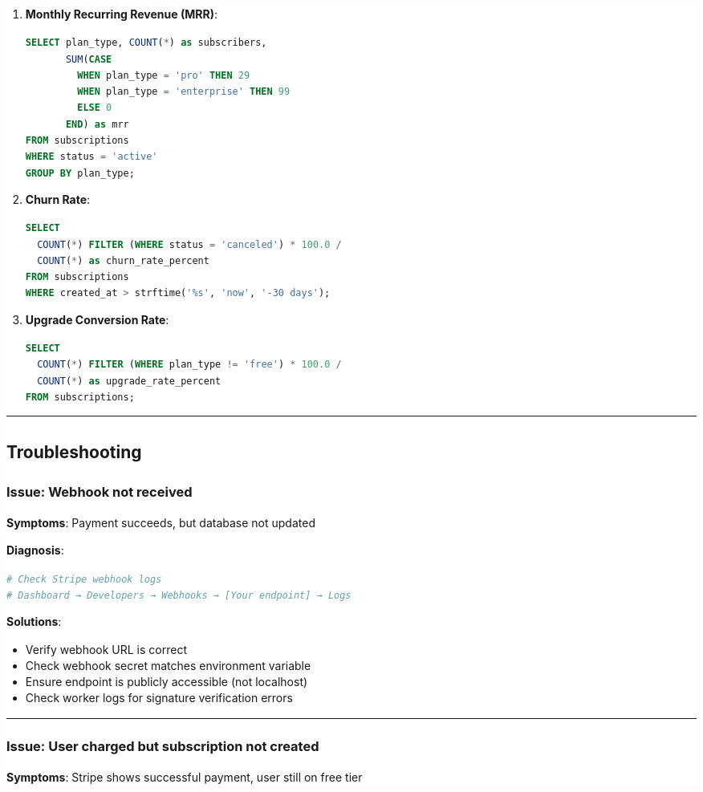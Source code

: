 1. **Monthly Recurring Revenue (MRR)**:
   ```sql
   SELECT plan_type, COUNT(*) as subscribers,
          SUM(CASE
            WHEN plan_type = 'pro' THEN 29
            WHEN plan_type = 'enterprise' THEN 99
            ELSE 0
          END) as mrr
   FROM subscriptions
   WHERE status = 'active'
   GROUP BY plan_type;
   ```

2. **Churn Rate**:
   ```sql
   SELECT
     COUNT(*) FILTER (WHERE status = 'canceled') * 100.0 /
     COUNT(*) as churn_rate_percent
   FROM subscriptions
   WHERE created_at > strftime('%s', 'now', '-30 days');
   ```

3. **Upgrade Conversion Rate**:
   ```sql
   SELECT
     COUNT(*) FILTER (WHERE plan_type != 'free') * 100.0 /
     COUNT(*) as upgrade_rate_percent
   FROM subscriptions;
   ```

---

## Troubleshooting

### Issue: Webhook not received

**Symptoms**: Payment succeeds, but database not updated

**Diagnosis**:
```bash
# Check Stripe webhook logs
# Dashboard → Developers → Webhooks → [Your endpoint] → Logs
```

**Solutions**:
- Verify webhook URL is correct
- Check webhook secret matches environment variable
- Ensure endpoint is publicly accessible (not localhost)
- Check worker logs for signature verification errors

---

### Issue: User charged but subscription not created

**Symptoms**: Stripe shows successful payment, user still on free tier
